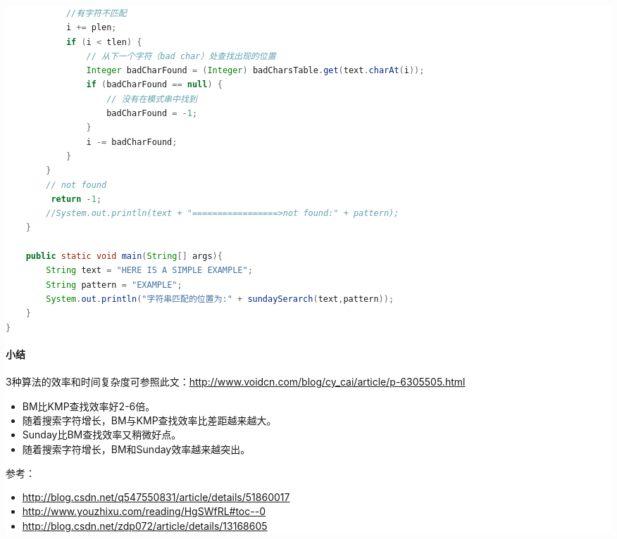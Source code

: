 ``` java
            //有字符不匹配
            i += plen;
            if (i < tlen) {
                // 从下一个字符（bad char）处查找出现的位置
                Integer badCharFound = (Integer) badCharsTable.get(text.charAt(i));
                if (badCharFound == null) {
                    // 没有在模式串中找到
                    badCharFound = -1;
                }
                i -= badCharFound;
            }
        }
        // not found
         return -1;
        //System.out.println(text + "=================>not found:" + pattern);
    }

    public static void main(String[] args){
        String text = "HERE IS A SIMPLE EXAMPLE";
        String pattern = "EXAMPLE";
        System.out.println("字符串匹配的位置为:" + sundaySerarch(text,pattern));
    }
}
```

#### 小结

3种算法的效率和时间复杂度可参照此文：http://www.voidcn.com/blog/cy_cai/article/p-6305505.html

- BM比KMP查找效率好2-6倍。
- 随着搜索字符增长，BM与KMP查找效率比差距越来越大。
- Sunday比BM查找效率又稍微好点。
- 随着搜索字符增长，BM和Sunday效率越来越突出。

参考：

- http://blog.csdn.net/q547550831/article/details/51860017
- http://www.youzhixu.com/reading/HgSWfRL#toc--0
- http://blog.csdn.net/zdp072/article/details/13168605




